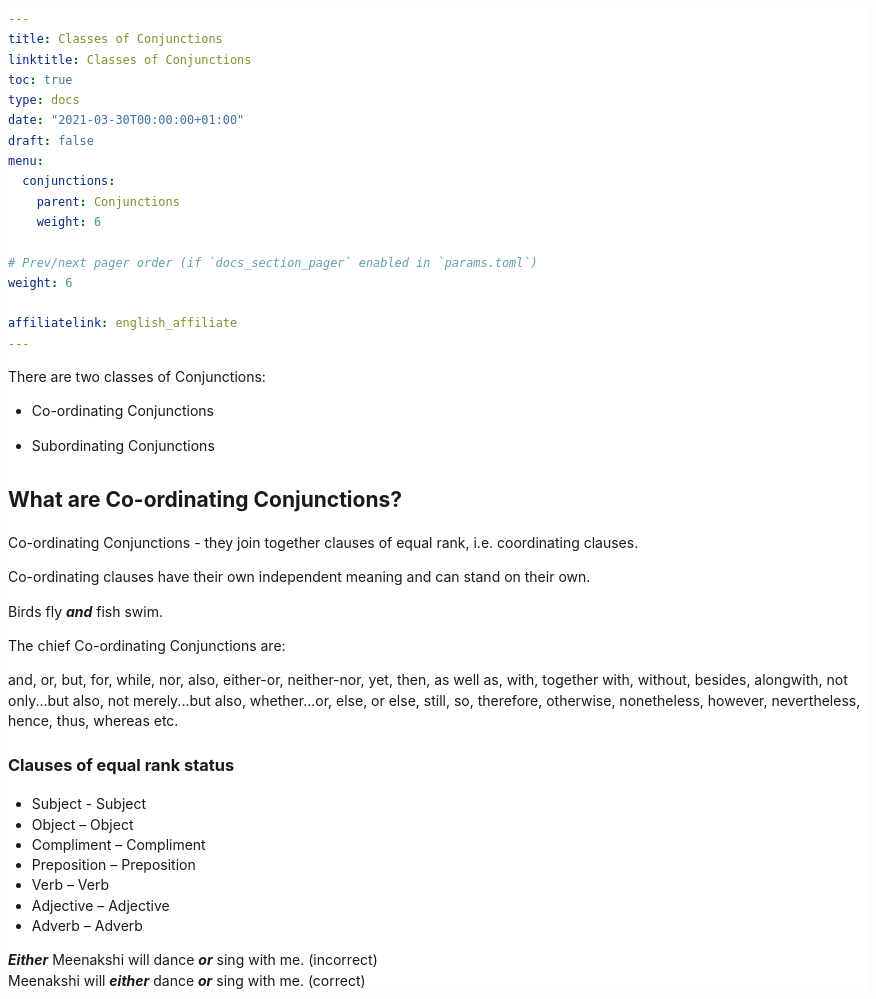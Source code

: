 ```yaml
---
title: Classes of Conjunctions  
linktitle: Classes of Conjunctions  
toc: true
type: docs
date: "2021-03-30T00:00:00+01:00"
draft: false
menu:
  conjunctions:
    parent: Conjunctions 
    weight: 6

# Prev/next pager order (if `docs_section_pager` enabled in `params.toml`)
weight: 6

affiliatelink: english_affiliate
---
```


There are two classes of Conjunctions:

* Co-ordinating Conjunctions

* Subordinating Conjunctions

## What are Co-ordinating Conjunctions?

Co-ordinating Conjunctions - they join together clauses of equal rank, i.e. coordinating clauses. 

Co-ordinating clauses have their own independent meaning and can stand on their own.

Birds fly ***and*** fish swim. 

The chief Co-ordinating Conjunctions are: 

and, or, but, for, while, nor, also, either-or, neither-nor, yet, then, as well as, with, together with, without, besides, alongwith, not only...but also, not merely...but also, whether...or, else, or else, still, so, therefore, otherwise, nonetheless, however, nevertheless, hence, thus,  whereas etc. 

### Clauses of equal rank status

* Subject - Subject 
* Object – Object
* Compliment – Compliment 
* Preposition – Preposition
* Verb – Verb
* Adjective – Adjective
* Adverb – Adverb

***<span class="mak-text-color-incorrect">Either</span>*** Meenakshi will dance ***or*** sing with me. (incorrect) <br>
Meenakshi will ***<span class="mak-text-color">either</span>*** dance ***or*** sing with me. (correct)
